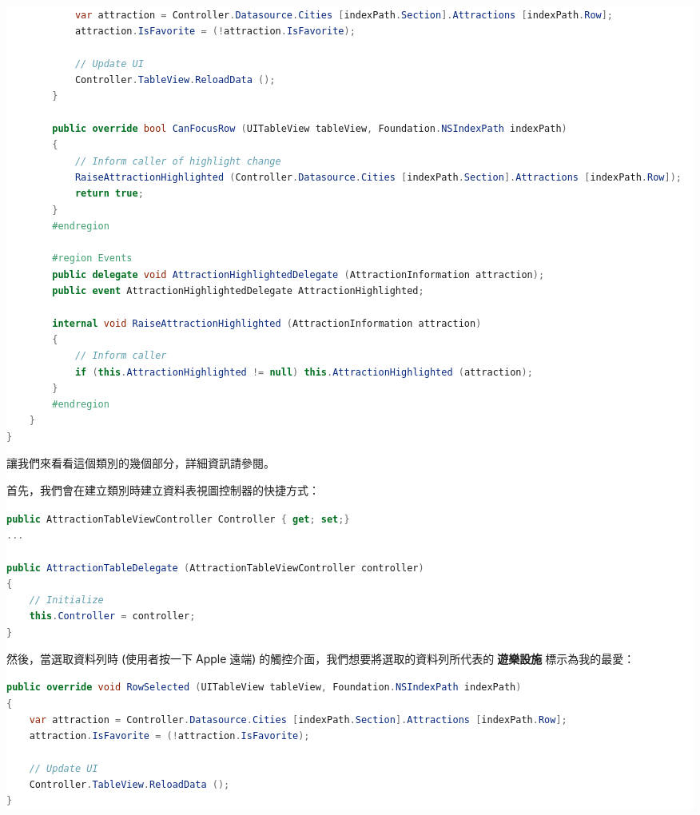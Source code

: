 ```csharp
            var attraction = Controller.Datasource.Cities [indexPath.Section].Attractions [indexPath.Row];
            attraction.IsFavorite = (!attraction.IsFavorite);

            // Update UI
            Controller.TableView.ReloadData ();
        }

        public override bool CanFocusRow (UITableView tableView, Foundation.NSIndexPath indexPath)
        {
            // Inform caller of highlight change
            RaiseAttractionHighlighted (Controller.Datasource.Cities [indexPath.Section].Attractions [indexPath.Row]);
            return true;
        }
        #endregion

        #region Events
        public delegate void AttractionHighlightedDelegate (AttractionInformation attraction);
        public event AttractionHighlightedDelegate AttractionHighlighted;

        internal void RaiseAttractionHighlighted (AttractionInformation attraction)
        {
            // Inform caller
            if (this.AttractionHighlighted != null) this.AttractionHighlighted (attraction);
        }
        #endregion
    }
}
```

讓我們來看看這個類別的幾個部分，詳細資訊請參閱。

首先，我們會在建立類別時建立資料表視圖控制器的快捷方式：

```csharp
public AttractionTableViewController Controller { get; set;}
...

public AttractionTableDelegate (AttractionTableViewController controller)
{
    // Initialize
    this.Controller = controller;
}
```

然後，當選取資料列時 (使用者按一下 Apple 遠端) 的觸控介面，我們想要將選取的資料列所代表的 **遊樂設施** 標示為我的最愛：

```csharp
public override void RowSelected (UITableView tableView, Foundation.NSIndexPath indexPath)
{
    var attraction = Controller.Datasource.Cities [indexPath.Section].Attractions [indexPath.Row];
    attraction.IsFavorite = (!attraction.IsFavorite);

    // Update UI
    Controller.TableView.ReloadData ();
}
```

